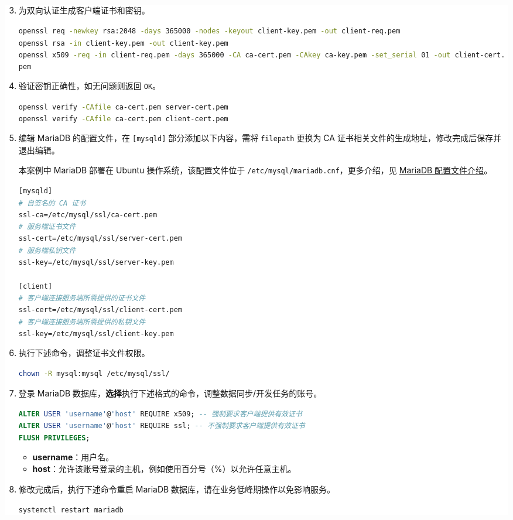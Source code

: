    3. 为双向认证生成客户端证书和密钥。

      ```bash
      openssl req -newkey rsa:2048 -days 365000 -nodes -keyout client-key.pem -out client-req.pem
      openssl rsa -in client-key.pem -out client-key.pem
      openssl x509 -req -in client-req.pem -days 365000 -CA ca-cert.pem -CAkey ca-key.pem -set_serial 01 -out client-cert.pem
      ```

   4. 验证密钥正确性，如无问题则返回 `OK`。

      ```bash
      openssl verify -CAfile ca-cert.pem server-cert.pem
      openssl verify -CAfile ca-cert.pem client-cert.pem 
      ```

2. 编辑 MariaDB 的配置文件，在 `[mysqld]` 部分添加以下内容，需将 `filepath` 更换为 CA 证书相关文件的生成地址，修改完成后保存并退出编辑。

   本案例中 MariaDB 部署在 Ubuntu 操作系统，该配置文件位于 `/etc/mysql/mariadb.cnf`，更多介绍，见 [MariaDB 配置文件介绍](https://mariadb.com/kb/en/configuring-mariadb-with-option-files/)。

   ```bash
   [mysqld]
   # 自签名的 CA 证书
   ssl-ca=/etc/mysql/ssl/ca-cert.pem
   # 服务端证书文件
   ssl-cert=/etc/mysql/ssl/server-cert.pem
   # 服务端私钥文件
   ssl-key=/etc/mysql/ssl/server-key.pem
   
   [client]
   # 客户端连接服务端所需提供的证书文件
   ssl-cert=/etc/mysql/ssl/client-cert.pem
   # 客户端连接服务端所需提供的私钥文件
   ssl-key=/etc/mysql/ssl/client-key.pem
   ```

3. 执行下述命令，调整证书文件权限。

   ```bash
   chown -R mysql:mysql /etc/mysql/ssl/
   ```

4. 登录 MariaDB 数据库，**选择**执行下述格式的命令，调整数据同步/开发任务的账号。

   ```sql
   ALTER USER 'username'@'host' REQUIRE x509; -- 强制要求客户端提供有效证书
   ALTER USER 'username'@'host' REQUIRE ssl; -- 不强制要求客户端提供有效证书
   FLUSH PRIVILEGES;
   ```

   * **username**：用户名。
   * **host**：允许该账号登录的主机，例如使用百分号（%）以允许任意主机。

5. 修改完成后，执行下述命令重启 MariaDB 数据库，请在业务低峰期操作以免影响服务。

   ```bash
   systemctl restart mariadb
   ```
